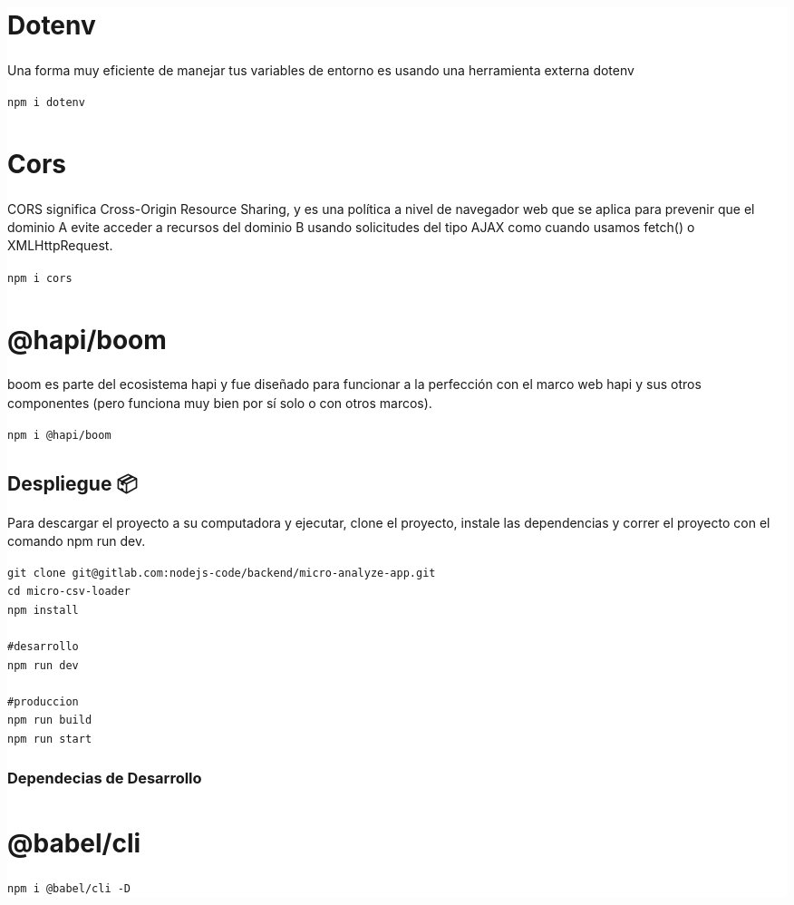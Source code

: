 # Dotenv

Una forma muy eficiente de manejar tus variables de entorno es usando una herramienta externa dotenv

```
npm i dotenv
```

# Cors

CORS significa Cross-Origin Resource Sharing, y es una política a nivel de navegador web que se aplica para prevenir que el dominio A evite acceder a recursos del dominio B usando solicitudes del tipo AJAX como cuando usamos fetch() o XMLHttpRequest.

```
npm i cors
```

# @hapi/boom

boom es parte del ecosistema hapi y fue diseñado para funcionar a la perfección con el marco web hapi y sus otros componentes (pero funciona muy bien por sí solo o con otros marcos).

```
npm i @hapi/boom
```

## Despliegue 📦

Para descargar el proyecto a su computadora y ejecutar, clone el proyecto, instale las dependencias y correr el proyecto con el comando npm run dev.

```
git clone git@gitlab.com:nodejs-code/backend/micro-analyze-app.git
cd micro-csv-loader
npm install

#desarrollo
npm run dev

#produccion
npm run build
npm run start
```

### Dependecias de Desarrollo

# @babel/cli

```
npm i @babel/cli -D
```
